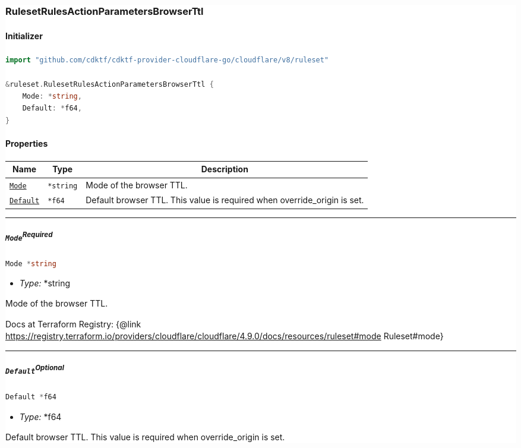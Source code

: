 
### RulesetRulesActionParametersBrowserTtl <a name="RulesetRulesActionParametersBrowserTtl" id="@cdktf/provider-cloudflare.ruleset.RulesetRulesActionParametersBrowserTtl"></a>

#### Initializer <a name="Initializer" id="@cdktf/provider-cloudflare.ruleset.RulesetRulesActionParametersBrowserTtl.Initializer"></a>

```go
import "github.com/cdktf/cdktf-provider-cloudflare-go/cloudflare/v8/ruleset"

&ruleset.RulesetRulesActionParametersBrowserTtl {
	Mode: *string,
	Default: *f64,
}
```

#### Properties <a name="Properties" id="Properties"></a>

| **Name** | **Type** | **Description** |
| --- | --- | --- |
| <code><a href="#@cdktf/provider-cloudflare.ruleset.RulesetRulesActionParametersBrowserTtl.property.mode">Mode</a></code> | <code>*string</code> | Mode of the browser TTL. |
| <code><a href="#@cdktf/provider-cloudflare.ruleset.RulesetRulesActionParametersBrowserTtl.property.default">Default</a></code> | <code>*f64</code> | Default browser TTL. This value is required when override_origin is set. |

---

##### `Mode`<sup>Required</sup> <a name="Mode" id="@cdktf/provider-cloudflare.ruleset.RulesetRulesActionParametersBrowserTtl.property.mode"></a>

```go
Mode *string
```

- *Type:* *string

Mode of the browser TTL.

Docs at Terraform Registry: {@link https://registry.terraform.io/providers/cloudflare/cloudflare/4.9.0/docs/resources/ruleset#mode Ruleset#mode}

---

##### `Default`<sup>Optional</sup> <a name="Default" id="@cdktf/provider-cloudflare.ruleset.RulesetRulesActionParametersBrowserTtl.property.default"></a>

```go
Default *f64
```

- *Type:* *f64

Default browser TTL. This value is required when override_origin is set.
